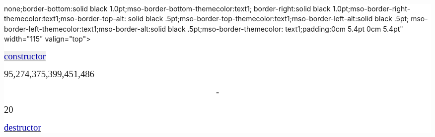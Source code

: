   none;border-bottom:solid black 1.0pt;mso-border-bottom-themecolor:text1;
  border-right:solid black 1.0pt;mso-border-right-themecolor:text1;mso-border-top-alt:
  solid black .5pt;mso-border-top-themecolor:text1;mso-border-left-alt:solid black .5pt;
  mso-border-left-themecolor:text1;mso-border-alt:solid black .5pt;mso-border-themecolor:
  text1;padding:0cm 5.4pt 0cm 5.4pt" width="115" valign="top">
  <p class="MsoNormal" style="margin-bottom:0cm;margin-bottom:.0001pt;text-align:
  justify;line-height:normal;mso-pagination:none"><a href="https://hyperpolyglot.org/cpp#constructor"><span style="font-size:14.0pt;
  font-family:&quot;Times New Roman&quot;,&quot;serif&quot;;color:#0000AA;background:#EEEEEE">constructor</span></a><span style="font-size:14.0pt;font-family:&quot;Times New Roman&quot;,&quot;serif&quot;"></span></p>
  </td>
  <td style="width:325.8pt;border-top:none;border-left:
  none;border-bottom:solid black 1.0pt;mso-border-bottom-themecolor:text1;
  border-right:solid black 1.0pt;mso-border-right-themecolor:text1;mso-border-top-alt:
  solid black .5pt;mso-border-top-themecolor:text1;mso-border-left-alt:solid black .5pt;
  mso-border-left-themecolor:text1;mso-border-alt:solid black .5pt;mso-border-themecolor:
  text1;padding:0cm 5.4pt 0cm 5.4pt" width="434" valign="top">
  <p class="MsoNormal" style="margin-bottom:0cm;margin-bottom:.0001pt;text-align:
  justify;line-height:normal;mso-pagination:none"><span style="font-size:14.0pt;font-family:&quot;Times New Roman&quot;,&quot;serif&quot;;mso-ansi-language:
  EN-US;layout-grid-mode:line" lang="EN-US">95,274,375,399,451,486</span></p>
  </td>
  <td style="width:78.7pt;border-top:none;border-left:
  none;border-bottom:solid black 1.0pt;mso-border-bottom-themecolor:text1;
  border-right:solid black 1.0pt;mso-border-right-themecolor:text1;mso-border-top-alt:
  solid black .5pt;mso-border-top-themecolor:text1;mso-border-left-alt:solid black .5pt;
  mso-border-left-themecolor:text1;mso-border-alt:solid black .5pt;mso-border-themecolor:
  text1;padding:0cm 5.4pt 0cm 5.4pt" width="105" valign="top">
  <p class="MsoNormal" style="margin-bottom:0cm;margin-bottom:.0001pt;
  text-align:center;line-height:normal;mso-pagination:none" align="center"><span style="font-size:14.0pt;font-family:&quot;Times New Roman&quot;,&quot;serif&quot;;mso-ansi-language:
  EN-US;layout-grid-mode:line" lang="EN-US">-</span></p>
  </td>
 </tr>
 <tr style="mso-yfti-irow:20">
  <td style="width:24.8pt;border:solid black 1.0pt;
  mso-border-themecolor:text1;border-top:none;mso-border-top-alt:solid black .5pt;
  mso-border-top-themecolor:text1;mso-border-alt:solid black .5pt;mso-border-themecolor:
  text1;padding:0cm 5.4pt 0cm 5.4pt" width="33" valign="top">
  <p class="MsoNormal" style="margin-bottom:0cm;margin-bottom:.0001pt;text-align:
  justify;line-height:normal;mso-pagination:none"><span style="font-size:14.0pt;font-family:&quot;Times New Roman&quot;,&quot;serif&quot;;mso-ansi-language:
  EN-US;layout-grid-mode:line" lang="EN-US">20</span></p>
  </td>
  <td style="width:86.4pt;border-top:none;border-left:
  none;border-bottom:solid black 1.0pt;mso-border-bottom-themecolor:text1;
  border-right:solid black 1.0pt;mso-border-right-themecolor:text1;mso-border-top-alt:
  solid black .5pt;mso-border-top-themecolor:text1;mso-border-left-alt:solid black .5pt;
  mso-border-left-themecolor:text1;mso-border-alt:solid black .5pt;mso-border-themecolor:
  text1;padding:0cm 5.4pt 0cm 5.4pt" width="115" valign="top">
  <p class="MsoNormal" style="margin-bottom:0cm;margin-bottom:.0001pt;text-align:
  justify;line-height:normal;mso-pagination:none"><a href="https://hyperpolyglot.org/cpp#destructor"><span style="font-size:14.0pt;
  font-family:&quot;Times New Roman&quot;,&quot;serif&quot;;color:#0000AA">destructor</span></a><span style="font-size:14.0pt;font-family:&quot;Times New Roman&quot;,&quot;serif&quot;"></span></p>
  </td>
  <td style="width:325.8pt;border-top:none;border-left:
  none;border-bottom:solid black 1.0pt;mso-border-bottom-themecolor:text1;
  border-right:solid black 1.0pt;mso-border-right-themecolor:text1;mso-border-top-alt:
  solid black .5pt;mso-border-top-themecolor:text1;mso-border-left-alt:solid black .5pt;
  mso-border-left-themecolor:text1;mso-border-alt:solid black .5pt;mso-border-themecolor:
  text1;padding:0cm 5.4pt 0cm 5.4pt" width="434" valign="top">
  <p class="MsoNormal" style="margin-bottom:0cm;margin-bottom:.0001pt;text-align: